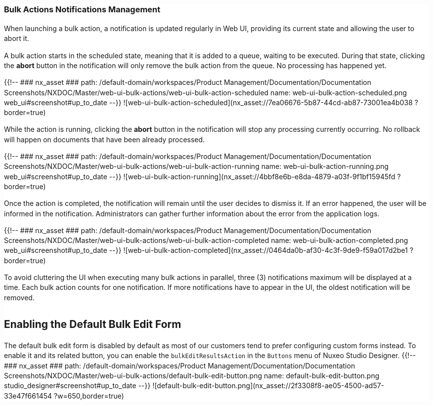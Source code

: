 ### Bulk Actions Notifications Management

When launching a bulk action, a notification is updated regularly in Web UI, providing its current state and allowing the user to abort it.

A bulk action starts in the scheduled state, meaning that it is added to a queue, waiting to be executed. During that state, clicking the **abort** button in the notification will only remove the bulk action from the queue. No processing has happened yet.

{{!--     ### nx_asset ###
    path: /default-domain/workspaces/Product Management/Documentation/Documentation Screenshots/NXDOC/Master/web-ui-bulk-actions/web-ui-bulk-action-scheduled
    name: web-ui-bulk-action-scheduled.png
    web_ui#screenshot#up_to_date
--}}
![web-ui-bulk-action-scheduled](nx_asset://7ea06676-5b87-44cd-ab87-73001ea4b038 ?border=true)

While the action is running, clicking the **abort** button in the notification will stop any processing currently occurring. No rollback will happen on documents that have been already processed.

{{!--     ### nx_asset ###
    path: /default-domain/workspaces/Product Management/Documentation/Documentation Screenshots/NXDOC/Master/web-ui-bulk-actions/web-ui-bulk-action-running
    name: web-ui-bulk-action-running.png
    web_ui#screenshot#up_to_date
--}}
![web-ui-bulk-action-running](nx_asset://4bbf8e6b-e8da-4879-a03f-9f1bf15945fd ?border=true)

Once the action is completed, the notification will remain until the user decides to dismiss it. If an error happened, the user will be informed in the notification. Administrators can gather further information about the error from the application logs.

{{!--     ### nx_asset ###
    path: /default-domain/workspaces/Product Management/Documentation/Documentation Screenshots/NXDOC/Master/web-ui-bulk-actions/web-ui-bulk-action-completed
    name: web-ui-bulk-action-completed.png
    web_ui#screenshot#up_to_date
--}}
![web-ui-bulk-action-completed](nx_asset://0464da0b-af30-4c3f-9de9-f59a017d2be1 ?border=true)

To avoid cluttering the UI when executing many bulk actions in parallel, three (3) notifications maximum will be displayed at a time. Each bulk action counts for one notification. If more notifications have to appear in the UI, the oldest notification will be removed.

## Enabling the Default Bulk Edit Form

The default bulk edit form is disabled by default as most of our customers tend to prefer configuring custom forms instead. To enable it and its related button, you can enable the `bulkEditResultsAction` in the `Buttons` menu of Nuxeo Studio Designer.
{{!--     ### nx_asset ###
    path: /default-domain/workspaces/Product Management/Documentation/Documentation Screenshots/NXDOC/Master/web-ui-bulk-actions/default-bulk-edit-button.png
    name: default-bulk-edit-button.png
    studio_designer#screenshot#up_to_date
--}}
![default-bulk-edit-button.png](nx_asset://2f3308f8-ae05-4500-ad57-33e47f661454 ?w=650,border=true)
